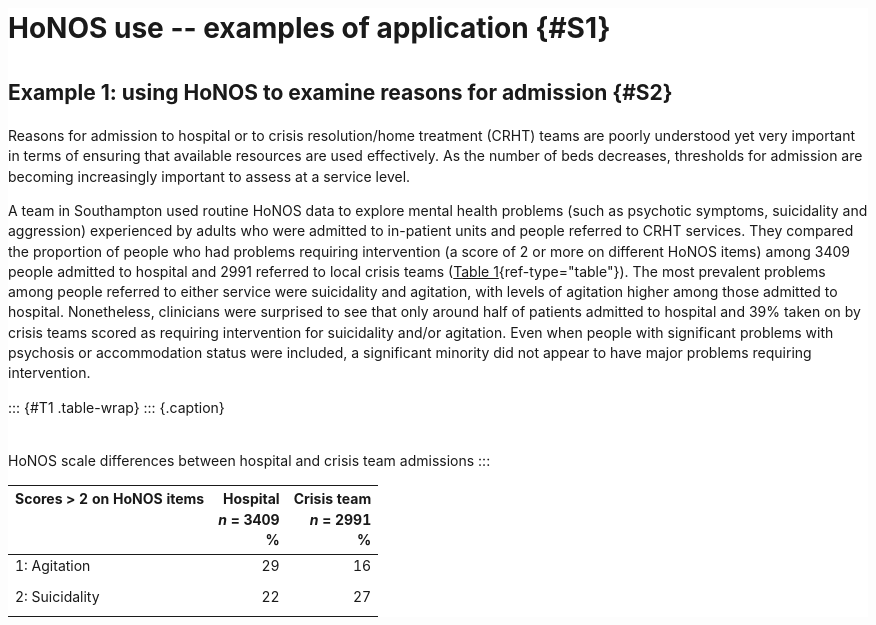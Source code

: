 # HoNOS use -- examples of application {#S1}

## Example 1: using HoNOS to examine reasons for admission {#S2}

Reasons for admission to hospital or to crisis resolution/home treatment
(CRHT) teams are poorly understood yet very important in terms of
ensuring that available resources are used effectively. As the number of
beds decreases, thresholds for admission are becoming increasingly
important to assess at a service level.

A team in Southampton used routine HoNOS data to explore mental health
problems (such as psychotic symptoms, suicidality and aggression)
experienced by adults who were admitted to in-patient units and people
referred to CRHT services. They compared the proportion of people who
had problems requiring intervention (a score of 2 or more on different
HoNOS items) among 3409 people admitted to hospital and 2991 referred to
local crisis teams ([Table 1](#T1){ref-type="table"}). The most
prevalent problems among people referred to either service were
suicidality and agitation, with levels of agitation higher among those
admitted to hospital. Nonetheless, clinicians were surprised to see that
only around half of patients admitted to hospital and 39% taken on by
crisis teams scored as requiring intervention for suicidality and/or
agitation. Even when people with significant problems with psychosis or
accommodation status were included, a significant minority did not
appear to have major problems requiring intervention.

::: {#T1 .table-wrap}
::: {.caption}
###### 

HoNOS scale differences between hospital and crisis team admissions
:::

<table>
<thead>
<tr class="header">
<th style="text-align: left;">Scores &gt; 2 on HoNOS items</th>
<th style="text-align: right;">Hospital<br />
<em>n</em> = 3409<br />
%</th>
<th style="text-align: right;">Crisis team<br />
<em>n</em> = 2991<br />
%</th>
</tr>
</thead>
<tbody>
<tr class="odd">
<td style="text-align: left;">1: Agitation</td>
<td style="text-align: right;">29</td>
<td style="text-align: right;">16</td>
</tr>
<tr class="even">
<td style="text-align: left;"></td>
<td style="text-align: right;"></td>
<td style="text-align: right;"></td>
</tr>
<tr class="odd">
<td style="text-align: left;">2: Suicidality</td>
<td style="text-align: right;">22</td>
<td style="text-align: right;">27</td>
</tr>
<tr class="even">
<td style="text-align: left;"></td>